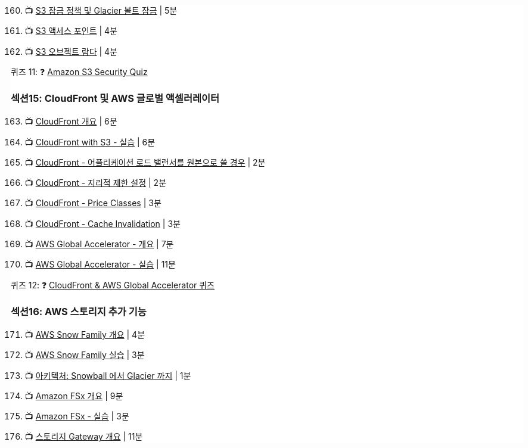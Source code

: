 160. 📺 [S3 잠금 정책 및 Glacier 볼트 잠금](https://www.udemy.com/course/best-aws-certified-solutions-architect-associate/learn/lecture/29389036) | 5분

161. 📺 [S3 액세스 포인트](https://www.udemy.com/course/best-aws-certified-solutions-architect-associate/learn/lecture/39283184) | 4분

162. 📺 [S3 오브젝트 람다](https://www.udemy.com/course/best-aws-certified-solutions-architect-associate/learn/lecture/39283188) | 4분

퀴즈 11: ❓ [Amazon S3 Security Quiz](https://www.udemy.com/course/best-aws-certified-solutions-architect-associate/learn/lecture/5726576)

### 섹션15: CloudFront 및 AWS 글로벌 액셀러레이터

163. 📺 [CloudFront 개요](https://www.udemy.com/course/best-aws-certified-solutions-architect-associate/learn/lecture/29389038) | 6분

164. 📺 [CloudFront with S3 - 실습](https://www.udemy.com/course/best-aws-certified-solutions-architect-associate/learn/lecture/39476824) | 6분

165. 📺 [CloudFront - 어플리케이션 로드 밸런서를 원본으로 쓸 경우](https://www.udemy.com/course/best-aws-certified-solutions-architect-associate/learn/lecture/35166630) | 2분

166. 📺 [CloudFront - 지리적 제한 설정](https://www.udemy.com/course/best-aws-certified-solutions-architect-associate/learn/lecture/44933381) | 2분

167. 📺 [CloudFront - Price Classes](https://www.udemy.com/course/best-aws-certified-solutions-architect-associate/learn/lecture/35166634) | 3분

168. 📺 [CloudFront - Cache Invalidation](https://www.udemy.com/course/best-aws-certified-solutions-architect-associate/learn/lecture/35166636) | 3분

169. 📺 [AWS Global Accelerator - 개요](https://www.udemy.com/course/best-aws-certified-solutions-architect-associate/learn/lecture/29389046) | 7분

170. 📺 [AWS Global Accelerator - 실습](https://www.udemy.com/course/best-aws-certified-solutions-architect-associate/learn/lecture/29389048) | 11분

퀴즈 12: ❓ [CloudFront & AWS Global Accelerator 퀴즈](https://www.udemy.com/course/best-aws-certified-solutions-architect-associate/learn/lecture/5384002)

### 섹션16: AWS 스토리지 추가 기능

171. 📺 [AWS Snow Family 개요](https://www.udemy.com/course/best-aws-certified-solutions-architect-associate/learn/lecture/44933385) | 4분

172. 📺 [AWS Snow Family 실습](https://www.udemy.com/course/best-aws-certified-solutions-architect-associate/learn/lecture/39476828) | 3분

173. 📺 [아키텍처: Snowball 에서 Glacier 까지](https://www.udemy.com/course/best-aws-certified-solutions-architect-associate/learn/lecture/29389056) | 1분

174. 📺 [Amazon FSx 개요](https://www.udemy.com/course/best-aws-certified-solutions-architect-associate/learn/lecture/29389064) | 9분

175. 📺 [Amazon FSx - 실습](https://www.udemy.com/course/best-aws-certified-solutions-architect-associate/learn/lecture/29389066) | 3분

176. 📺 [스토리지 Gateway 개요](https://www.udemy.com/course/best-aws-certified-solutions-architect-associate/learn/lecture/29389058) | 11분
